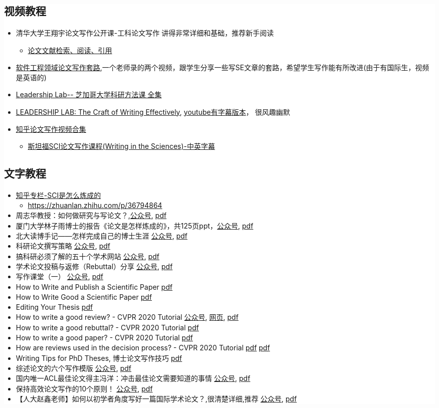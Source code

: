 ## 视频教程
- 清华大学王翔宇论文写作公开课-工科论文写作
  讲得非常详细和基础，推荐新手阅读
  - [论文文献检索、阅读、引用](https://www.bilibili.com/s/video/BV137411j78R)

- [软件工程领域论文写作套路](https://github.com/stan6/se-paper/blob/main/README.md),一个老师录的两个视频，跟学生分享一些写SE文章的套路，希望学生写作能有所改进(由于有国际生，视频是英语的)
 - [Leadership Lab-- 芝加哥大学科研方法课 全集](https://www.bilibili.com/video/BV1zg4y1q7GT)
 - [LEADERSHIP LAB: The Craft of Writing Effectively](https://www.bilibili.com/video/BV1wz4y1o7UW), [youtube有字幕版本](https://www.youtube.com/watch?v=vtIzMaLkCaM&list=RDLVvtIzMaLkCaM&start_radio=1)， 很风趣幽默
 - [知乎论文写作视频合集](https://zhuanlan.zhihu.com/p/92297191)
   -  [斯坦福SCI论文写作课程(Writing in the Sciences)-中英字幕
](https://www.bilibili.com/video/BV1zv41177JQ?from=search&seid=3407649266167868195&spm_id_from=333.337.0.0)

## 文字教程
 - [知乎专栏-SCI是怎么炼成的](https://zhuanlan.zhihu.com/p/36794864)
   - https://zhuanlan.zhihu.com/p/36794864 
 - 周志华教授：如何做研究与写论文？,[公众号](https://mp.weixin.qq.com/s/01ciF3uNKAMXWML2EeYwvQ), [pdf](https://github.com/FudanSELab/academic-writing-guide/blob/main/resources/research_and_paper_zhou_zhihua_2007_ppt.pdf)
 - 厦门大学林子雨博士的报告《论文是怎样炼成的》，共125页ppt，[公众号](https://mp.weixin.qq.com/s/hZ1bNssbSOCqU_ixTKgtrg), [pdf](https://github.com/FudanSELab/academic-writing-guide/blob/main/resources/linziyu-how-to-do-research-2011.pdf)
 - 北大读博手记——怎样完成自己的博士生涯 [公众号](https://mp.weixin.qq.com/s/VEIbVimS-fTyPtDqxl7tag), [pdf](https://github.com/FudanSELab/academic-writing-guide/blob/main/resources/How-to-complete-your-PhD-career.pdf)
 - 科研论文撰写策略 [公众号](https://mp.weixin.qq.com/s/u8pCkdHKzSQZglB2eLNZVA), [pdf](https://github.com/FudanSELab/academic-writing-guide/blob/main/resources/Research-paper-writing-strategy.pdf)
 - 搞科研必须了解的五十个学术网站 [公众号](https://mp.weixin.qq.com/s/qnRRzoV-F1Uh0uSyocjsjg), [pdf](https://github.com/FudanSELab/academic-writing-guide/blob/main/resources/research-websites.pdf)
 - 学术论文投稿与返修（Rebuttal）分享 [公众号](https://mp.weixin.qq.com/s/DWRIImmUmqbNprMzcFJD2g), [pdf](https://github.com/FudanSELab/academic-writing-guide/blob/main/resources/how-to-Rebuttal.pdf)
 - 写作课堂（一） [公众号](https://mp.weixin.qq.com/s/lpyH-BAOUX9trfi4MYR8rg), [pdf](https://github.com/FudanSELab/academic-writing-guide/blob/main/resources/writing-course.pdf)
 - How to Write and Publish a Scientific Paper [pdf](https://github.com/FudanSELab/academic-writing-guide/blob/main/resources/How_to_Write_and_Publish_a_Scientific_Paper.pdf)
 - How to Write Good a Scientific Paper [pdf](https://github.com/FudanSELab/academic-writing-guide/blob/main/resources/how-to-write-a-good-scirentific-paper.pdf)
 - Editing Your Thesis [pdf](https://github.com/FudanSELab/academic-writing-guide/blob/main/resources/Editing-Your-Thesis.pdf)
 - How to write a good review? - CVPR 2020 Tutorial [公众号](https://mp.weixin.qq.com/s/CpICiPiBmX2l4kDdFcJz4Q), [网页](https://zhuanlan.zhihu.com/p/156994751), [pdf](https://sites.google.com/view/making-reviews-great-again/)
 - How to write a good rebuttal? - CVPR 2020 Tutorial [pdf](https://drive.google.com/file/d/1V8V__zQYCOskD1y1-9L-UWgNDtBHGJ9t/view)
 - How to write a good paper? - CVPR 2020 Tutorial [pdf](https://drive.google.com/file/d/1sE4ZCHkU65J6ZFjOK4dWGIiuPygkM6ZW/view)
 - How are reviews used in the decision process? - CVPR 2020 Tutorial [pdf](https://drive.google.com/file/d/1OEaiHnGi8eKvPQ6HS8Trb_oMKV600p6o/view) [pdf](https://drive.google.com/file/d/1N6BHIOR51R5mcwQ7Qsgv2tpGaV_rfXrF/view)
 - Writing Tips for PhD Theses, 博士论文写作技巧 [pdf](https://github.com/FudanSELab/academic-writing-guide/blob/main/resources/phd-writing-talk.pdf)
 - 综述论文的六个写作模版 [公众号](https://mp.weixin.qq.com/s/Zw-L_RRKPO17mFJqklKNTw), [pdf](https://github.com/FudanSELab/academic-writing-guide/blob/main/resources/survey-templates.pdf)
 - 国内唯一ACL最佳论文得主冯洋：冲击最佳论文需要知道的事情 [公众号](https://mp.weixin.qq.com/s/xQTsJJrRx7RGSIPOge-gFA), [pdf](https://github.com/FudanSELab/academic-writing-guide/blob/main/resources/how-to-get-best-paper.pdf)
 - 保持高效论文写作的10个原则！ [公众号](https://mp.weixin.qq.com/s/Xs9OrDPu9B8V0SMkwmJZwQ), [pdf](https://github.com/FudanSELab/academic-writing-guide/blob/main/resources/10-tips-for-writing-paper.pdf)
 - 【人大赵鑫老师】如何以初学者角度写好一篇国际学术论文？,很清楚详细,推荐 [公众号](https://mp.weixin.qq.com/s/Kb9Vnl3gpYWsOC-AY1TjTw), [pdf](https://github.com/FudanSELab/academic-writing-guide/blob/main/resources/write-an-international-academic-paper-from-a-beginner-perspective.pdf)